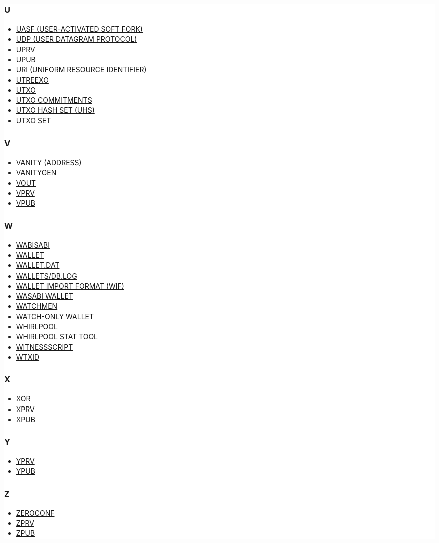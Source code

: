 ### U

- [UASF (USER-ACTIVATED SOFT FORK)](./dictionnaire/U.md#uasf-(user-activated-soft-fork))
- [UDP (USER DATAGRAM PROTOCOL)](./dictionnaire/U.md#udp-(user-datagram-protocol))
- [UPRV](./dictionnaire/U.md#uprv)
- [UPUB](./dictionnaire/U.md#upub)
- [URI (UNIFORM RESOURCE IDENTIFIER)](./dictionnaire/U.md#uri-(uniform-resource-identifier))
- [UTREEXO](./dictionnaire/U.md#utreexo)
- [UTXO](./dictionnaire/U.md#utxo)
- [UTXO COMMITMENTS](./dictionnaire/U.md#utxo-commitments)
- [UTXO HASH SET (UHS)](./dictionnaire/U.md#utxo-hash-set-(uhs))
- [UTXO SET](./dictionnaire/U.md#utxo-set)

### V

- [VANITY (ADDRESS)](./dictionnaire/V.md#vanity-(address))
- [VANITYGEN](./dictionnaire/V.md#vanitygen)
- [VOUT](./dictionnaire/V.md#vout)
- [VPRV](./dictionnaire/V.md#vprv)
- [VPUB](./dictionnaire/V.md#vpub)

### W

- [WABISABI](./dictionnaire/W.md#wabisabi)
- [WALLET](./dictionnaire/W.md#wallet)
- [WALLET.DAT](./dictionnaire/W.md#wallet.dat)
- [WALLETS/DB.LOG](./dictionnaire/W.md#wallets/db.log)
- [WALLET IMPORT FORMAT (WIF)](./dictionnaire/W.md#wallet-import-format-(wif))
- [WASABI WALLET](./dictionnaire/W.md#wasabi-wallet)
- [WATCHMEN](./dictionnaire/W.md#watchmen)
- [WATCH-ONLY WALLET](./dictionnaire/W.md#watch-only-wallet)
- [WHIRLPOOL](./dictionnaire/W.md#whirlpool)
- [WHIRLPOOL STAT TOOL](./dictionnaire/W.md#whirlpool-stat-tool)
- [WITNESSSCRIPT](./dictionnaire/W.md#witnessscript)
- [WTXID](./dictionnaire/W.md#wtxid)

### X

- [XOR](./dictionnaire/X.md#xor)
- [XPRV](./dictionnaire/X.md#xprv)
- [XPUB](./dictionnaire/X.md#xpub)

### Y

- [YPRV](./dictionnaire/Y.md#yprv)
- [YPUB](./dictionnaire/Y.md#ypub)

### Z

- [ZEROCONF](./dictionnaire/Z.md#zeroconf)
- [ZPRV](./dictionnaire/Z.md#zprv)
- [ZPUB](./dictionnaire/Z.md#zpub)


